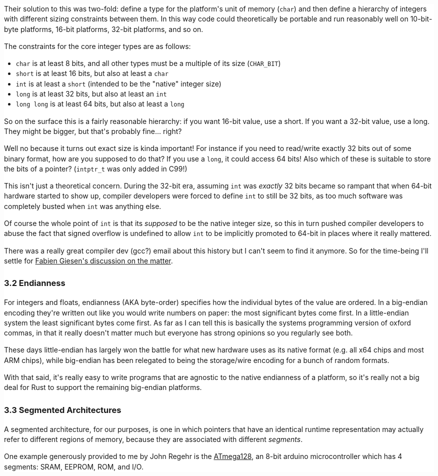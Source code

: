 Their solution to this was two-fold: define a type for the platform's unit of memory (`char`) and then define a hierarchy of integers with different sizing  constraints between them. In this way code could theoretically be  portable and run reasonably well on 10-bit-byte platforms, 16-bit  platforms, 32-bit platforms, and so on.

The constraints for the core integer types are as follows:

- `char` is at least 8 bits, and all other types must be a multiple of its size (`CHAR_BIT`)
- `short` is at least 16 bits, but also at least a `char`
- `int` is at least a `short` (intended to be the "native" integer size)
- `long` is at least 32 bits, but also at least an `int`
- `long long` is at least 64 bits, but also at least a `long`

So on the surface this is a fairly reasonable hierarchy: if you want  16-bit value, use a short. If you want a 32-bit value, use a long. They  might be bigger, but that's probably fine... right?

Well no because it turns out exact size is kinda important! For  instance if you need to read/write exactly 32 bits out of some binary  format, how are you supposed to do that? If you use a `long`, it could access 64 bits! Also which of these is suitable to store the bits of a pointer? (`intptr_t` was only added in C99!)

This isn't just a theoretical concern. During the 32-bit era, assuming `int` was *exactly* 32 bits became so rampant that when 64-bit hardware started to show up, compiler developers were forced to define `int` to still be 32 bits, as too much software was completely busted when `int` was anything else.

Of course the whole point of `int` is that its *supposed* to be the native integer size, so this in turn pushed compiler  developers to abuse the fact that signed overflow is undefined to allow `int` to be implicitly promoted to 64-bit in places where it really mattered.

There was a really great compiler dev (gcc?) email about this history but I can't seem to find it anymore. So for the time-being I'll settle  for [Fabien Giesen's discussion on the matter](https://gist.github.com/rygorous/e0f055bfb74e3d5f0af20690759de5a7).

### 3.2 Endianness

For integers and floats, endianness (AKA byte-order) specifies how the individual bytes of the value are ordered. In a big-endian encoding they're written out like you would write numbers on paper: the most significant bytes come first. In a little-endian system the least significant bytes come first. As far as I can tell this is basically the systems programming version of oxford commas, in that it really doesn't matter much but everyone has strong opinions so you regularly see both.

These days little-endian has largely won the battle for what new hardware uses as its native format (e.g. all x64 chips and most ARM chips), while big-endian has been relegated to being the storage/wire encoding for a bunch of random formats.

With that said, it's really easy to write programs that are agnostic to the native endianness of a platform, so it's really not a big deal for Rust to support the remaining big-endian platforms.

### 3.3 Segmented Architectures

A segmented architecture, for our purposes, is one in which pointers  that have an identical runtime representation may actually refer to  different regions of memory, because they are associated with different *segments*.

One example generously provided to me by John Regehr is the [ATmega128](http://www.kjit.bme.hu/images/stories/targyak/jarmufedelzeti_rendszerek/atmel_atmega128_manual.pdf), an 8-bit arduino microcontroller which has 4 segments: SRAM, EEPROM, ROM, and I/O.
